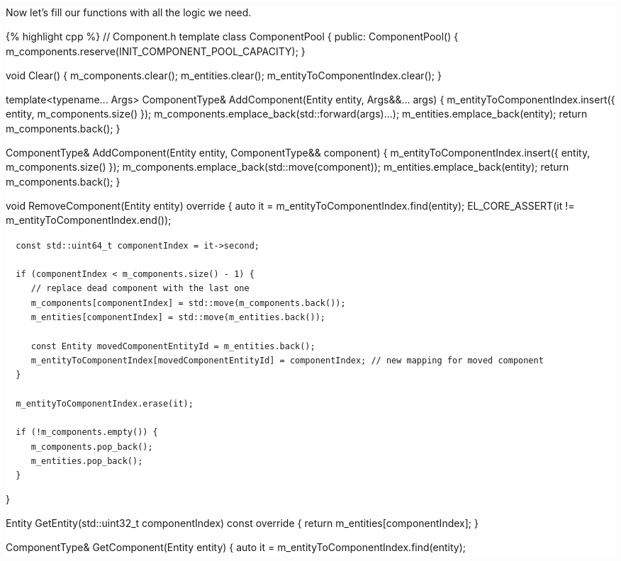 Now let’s fill our functions with all the logic we need.

{% highlight cpp %}
// Component.h
template<class ComponentType>
class ComponentPool {
public:
   ComponentPool()
   {
      m_components.reserve(INIT_COMPONENT_POOL_CAPACITY);
   }

   void Clear()
   {
      m_components.clear();
      m_entities.clear();
      m_entityToComponentIndex.clear();
   }

   template<typename... Args>
   ComponentType& AddComponent(Entity entity, Args&&... args)
   {
      m_entityToComponentIndex.insert({ entity, m_components.size() });
      m_components.emplace_back(std::forward<Args>(args)...);
      m_entities.emplace_back(entity);
      return m_components.back();
   }

   ComponentType& AddComponent(Entity entity, ComponentType&& component)
   {
      m_entityToComponentIndex.insert({ entity, m_components.size() });
      m_components.emplace_back(std::move(component));
      m_entities.emplace_back(entity);
      return m_components.back();
   }

   void RemoveComponent(Entity entity) override
   {
      auto it = m_entityToComponentIndex.find(entity);
      EL_CORE_ASSERT(it != m_entityToComponentIndex.end());

      const std::uint64_t componentIndex = it->second;

      if (componentIndex < m_components.size() - 1) {
         // replace dead component with the last one
         m_components[componentIndex] = std::move(m_components.back());
         m_entities[componentIndex] = std::move(m_entities.back());

         const Entity movedComponentEntityId = m_entities.back();
         m_entityToComponentIndex[movedComponentEntityId] = componentIndex; // new mapping for moved component
      }

      m_entityToComponentIndex.erase(it);

      if (!m_components.empty()) {
         m_components.pop_back();
         m_entities.pop_back();
      }
   }

   Entity GetEntity(std::uint32_t componentIndex) const override
   {
      return m_entities[componentIndex];
   }

   ComponentType& GetComponent(Entity entity)
   {
      auto it = m_entityToComponentIndex.find(entity);